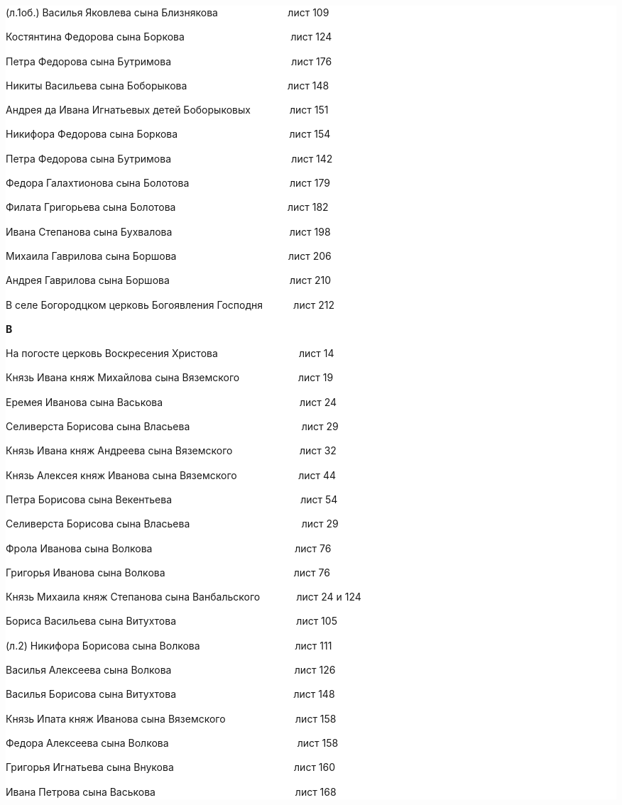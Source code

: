 (л.1об.) Василья Яковлева сына Близнякова                         лист 109

Костянтина Федорова сына Боркова                                      лист 124

Петра Федорова сына Бутримова                                           лист 176

Никиты Васильева сына Боборыкова                                    лист 148

Андрея да Ивана Игнатьевых детей Боборыковых              лист 151

Никифора Федорова сына Боркова                                        лист 154

Петра Федорова сына Бутримова                                           лист 142

Федора Галахтионова сына Болотова                                    лист 179

Филата Григорьева сына Болотова                                        лист 182

Ивана Степанова сына Бухвалова                                          лист 198

Михаила Гаврилова сына Боршова                                        лист 206

Андрея Гаврилова сына Боршова                                           лист 210

В селе Богородцком церковь Богоявления Господня           лист 212

**В**

На погосте церковь Воскресения Христова                             лист 14

Князь Ивана княж Михайлова сына Вяземского                     лист 19

Еремея Иванова сына Васькова                                                 лист 24

Селиверста Борисова сына Власьева                                        лист 29

Князь Ивана княж Андреева сына Вяземского                        лист 32

Князь Алексея княж Иванова сына Вяземского                      лист 44

Петра Борисова сына Векентьева                                              лист 54

Селиверста Борисова сына Власьева                                        лист 29

Фрола Иванова сына Волкова                                                   лист 76

Григорья Иванова сына Волкова                                              лист 76

Князь Михаила княж Степанова сына Ванбальского             лист 24 и 124

Бориса Васильева сына Витухтова                                           лист 105

(л.2) Никифора Борисова сына Волкова                                  лист 111

Василья Алексеева сына Волкова                                            лист 126

Василья Борисова сына Витухтова                                          лист 148

Князь Ипата княж Иванова сына Вяземского                         лист 158

Федора Алексеева сына Волкова                                              лист 158

Григорья Игнатьева сына Внукова                                           лист 160

Ивана Петрова сына Васькова                                                  лист 168
